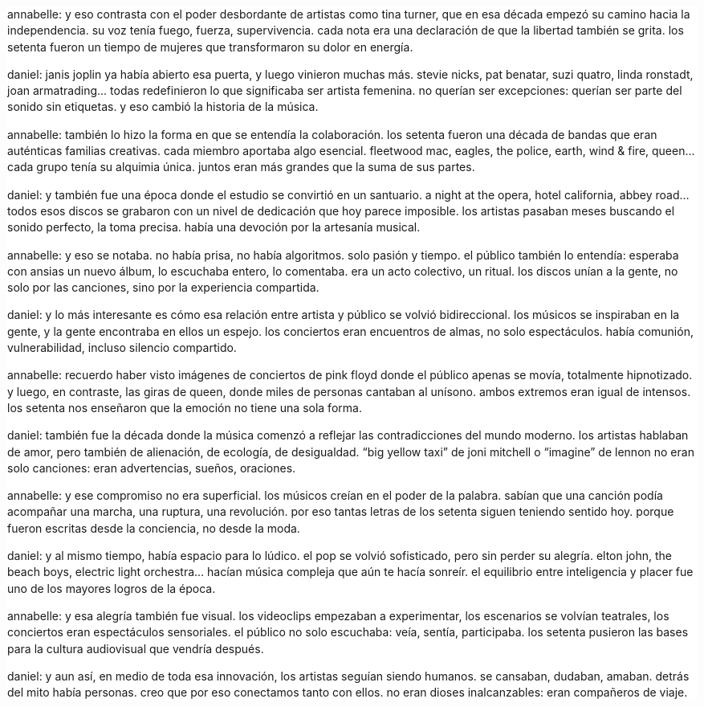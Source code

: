 annabelle: y eso contrasta con el poder desbordante de artistas como tina turner, que en esa década empezó su camino hacia la independencia. su voz tenía fuego, fuerza, supervivencia. cada nota era una declaración de que la libertad también se grita. los setenta fueron un tiempo de mujeres que transformaron su dolor en energía.

daniel: janis joplin ya había abierto esa puerta, y luego vinieron muchas más. stevie nicks, pat benatar, suzi quatro, linda ronstadt, joan armatrading... todas redefinieron lo que significaba ser artista femenina. no querían ser excepciones: querían ser parte del sonido sin etiquetas. y eso cambió la historia de la música.

annabelle: también lo hizo la forma en que se entendía la colaboración. los setenta fueron una década de bandas que eran auténticas familias creativas. cada miembro aportaba algo esencial. fleetwood mac, eagles, the police, earth, wind & fire, queen... cada grupo tenía su alquimia única. juntos eran más grandes que la suma de sus partes.

daniel: y también fue una época donde el estudio se convirtió en un santuario. a night at the opera, hotel california, abbey road… todos esos discos se grabaron con un nivel de dedicación que hoy parece imposible. los artistas pasaban meses buscando el sonido perfecto, la toma precisa. había una devoción por la artesanía musical.

annabelle: y eso se notaba. no había prisa, no había algoritmos. solo pasión y tiempo. el público también lo entendía: esperaba con ansias un nuevo álbum, lo escuchaba entero, lo comentaba. era un acto colectivo, un ritual. los discos unían a la gente, no solo por las canciones, sino por la experiencia compartida.

daniel: y lo más interesante es cómo esa relación entre artista y público se volvió bidireccional. los músicos se inspiraban en la gente, y la gente encontraba en ellos un espejo. los conciertos eran encuentros de almas, no solo espectáculos. había comunión, vulnerabilidad, incluso silencio compartido.

annabelle: recuerdo haber visto imágenes de conciertos de pink floyd donde el público apenas se movía, totalmente hipnotizado. y luego, en contraste, las giras de queen, donde miles de personas cantaban al unísono. ambos extremos eran igual de intensos. los setenta nos enseñaron que la emoción no tiene una sola forma.

daniel: también fue la década donde la música comenzó a reflejar las contradicciones del mundo moderno. los artistas hablaban de amor, pero también de alienación, de ecología, de desigualdad. “big yellow taxi” de joni mitchell o “imagine” de lennon no eran solo canciones: eran advertencias, sueños, oraciones.

annabelle: y ese compromiso no era superficial. los músicos creían en el poder de la palabra. sabían que una canción podía acompañar una marcha, una ruptura, una revolución. por eso tantas letras de los setenta siguen teniendo sentido hoy. porque fueron escritas desde la conciencia, no desde la moda.

daniel: y al mismo tiempo, había espacio para lo lúdico. el pop se volvió sofisticado, pero sin perder su alegría. elton john, the beach boys, electric light orchestra... hacían música compleja que aún te hacía sonreír. el equilibrio entre inteligencia y placer fue uno de los mayores logros de la época.

annabelle: y esa alegría también fue visual. los videoclips empezaban a experimentar, los escenarios se volvían teatrales, los conciertos eran espectáculos sensoriales. el público no solo escuchaba: veía, sentía, participaba. los setenta pusieron las bases para la cultura audiovisual que vendría después.

daniel: y aun así, en medio de toda esa innovación, los artistas seguían siendo humanos. se cansaban, dudaban, amaban. detrás del mito había personas. creo que por eso conectamos tanto con ellos. no eran dioses inalcanzables: eran compañeros de viaje.
